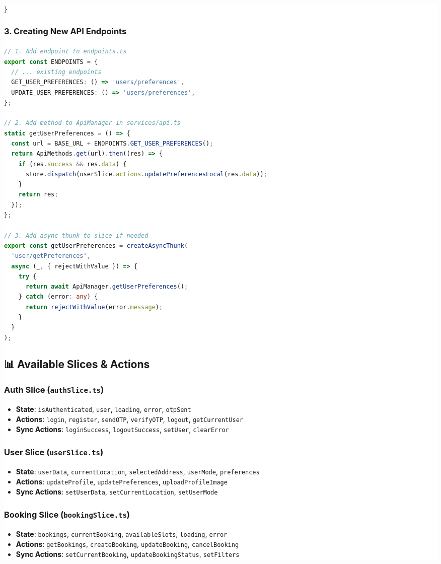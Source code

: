 ```typescript
}
```

### **3. Creating New API Endpoints**

```typescript
// 1. Add endpoint to endpoints.ts
export const ENDPOINTS = {
  // ... existing endpoints
  GET_USER_PREFERENCES: () => 'users/preferences',
  UPDATE_USER_PREFERENCES: () => 'users/preferences',
};

// 2. Add method to ApiManager in services/api.ts
static getUserPreferences = () => {
  const url = BASE_URL + ENDPOINTS.GET_USER_PREFERENCES();
  return ApiMethods.get(url).then((res) => {
    if (res.success && res.data) {
      store.dispatch(userSlice.actions.updatePreferencesLocal(res.data));
    }
    return res;
  });
};

// 3. Add async thunk to slice if needed
export const getUserPreferences = createAsyncThunk(
  'user/getPreferences',
  async (_, { rejectWithValue }) => {
    try {
      return await ApiManager.getUserPreferences();
    } catch (error: any) {
      return rejectWithValue(error.message);
    }
  }
);
```

## 📊 Available Slices & Actions

### **Auth Slice** (`authSlice.ts`)
- **State**: `isAuthenticated`, `user`, `loading`, `error`, `otpSent`
- **Actions**: `login`, `register`, `sendOTP`, `verifyOTP`, `logout`, `getCurrentUser`
- **Sync Actions**: `loginSuccess`, `logoutSuccess`, `setUser`, `clearError`

### **User Slice** (`userSlice.ts`)
- **State**: `userData`, `currentLocation`, `selectedAddress`, `userMode`, `preferences`
- **Actions**: `updateProfile`, `updatePreferences`, `uploadProfileImage`
- **Sync Actions**: `setUserData`, `setCurrentLocation`, `setUserMode`

### **Booking Slice** (`bookingSlice.ts`)
- **State**: `bookings`, `currentBooking`, `availableSlots`, `loading`, `error`
- **Actions**: `getBookings`, `createBooking`, `updateBooking`, `cancelBooking`
- **Sync Actions**: `setCurrentBooking`, `updateBookingStatus`, `setFilters`
